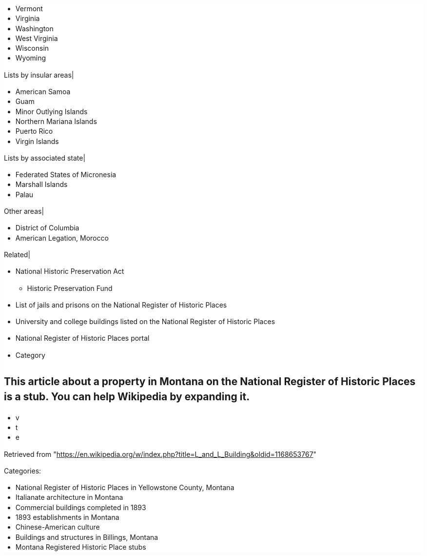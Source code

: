   * Vermont
  * Virginia
  * Washington
  * West Virginia
  * Wisconsin
  * Wyoming

  
Lists by insular areas| 

  * American Samoa
  * Guam
  * Minor Outlying Islands
  * Northern Mariana Islands
  * Puerto Rico
  * Virgin Islands

  
Lists by associated state| 

  * Federated States of Micronesia
  * Marshall Islands
  * Palau

  
Other areas| 

  * District of Columbia
  * American Legation, Morocco

  
Related| 

  * National Historic Preservation Act
    * Historic Preservation Fund
  * List of jails and prisons on the National Register of Historic Places
  * University and college buildings listed on the National Register of Historic Places

  
  
  * National Register of Historic Places portal
  * Category

  
  
  


This article about a property in Montana on the National Register of Historic Places is a stub. You can help Wikipedia by expanding it.  
---  
  
  * v
  * t
  * e



Retrieved from "https://en.wikipedia.org/w/index.php?title=L_and_L_Building&oldid=1168653767"

Categories: 

  * National Register of Historic Places in Yellowstone County, Montana
  * Italianate architecture in Montana
  * Commercial buildings completed in 1893
  * 1893 establishments in Montana
  * Chinese-American culture
  * Buildings and structures in Billings, Montana
  * Montana Registered Historic Place stubs
